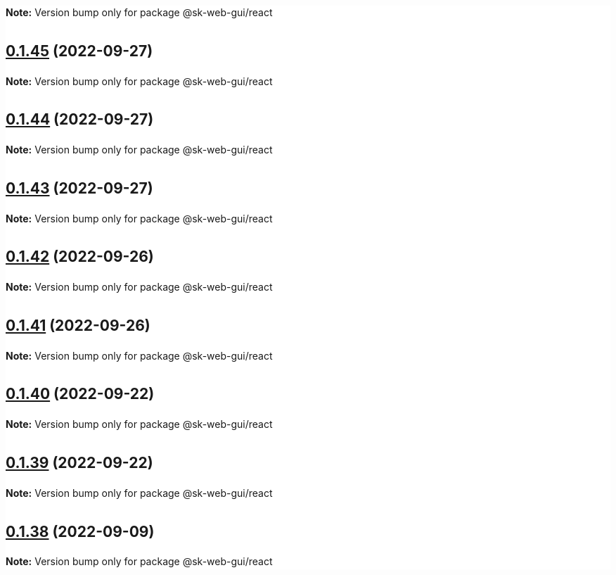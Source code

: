**Note:** Version bump only for package @sk-web-gui/react

## [0.1.45](https://github.com/Sundsvallskommun/web-shared-components/compare/@sk-web-gui/react@0.1.44...@sk-web-gui/react@0.1.45) (2022-09-27)

**Note:** Version bump only for package @sk-web-gui/react

## [0.1.44](https://github.com/Sundsvallskommun/web-shared-components/compare/@sk-web-gui/react@0.1.43...@sk-web-gui/react@0.1.44) (2022-09-27)

**Note:** Version bump only for package @sk-web-gui/react

## [0.1.43](https://github.com/Sundsvallskommun/web-shared-components/compare/@sk-web-gui/react@0.1.42...@sk-web-gui/react@0.1.43) (2022-09-27)

**Note:** Version bump only for package @sk-web-gui/react

## [0.1.42](https://github.com/Sundsvallskommun/web-shared-components/compare/@sk-web-gui/react@0.1.41...@sk-web-gui/react@0.1.42) (2022-09-26)

**Note:** Version bump only for package @sk-web-gui/react

## [0.1.41](https://github.com/Sundsvallskommun/web-shared-components/compare/@sk-web-gui/react@0.1.40...@sk-web-gui/react@0.1.41) (2022-09-26)

**Note:** Version bump only for package @sk-web-gui/react

## [0.1.40](https://github.com/Sundsvallskommun/web-shared-components/compare/@sk-web-gui/react@0.1.39...@sk-web-gui/react@0.1.40) (2022-09-22)

**Note:** Version bump only for package @sk-web-gui/react

## [0.1.39](https://github.com/Sundsvallskommun/web-shared-components/compare/@sk-web-gui/react@0.1.38...@sk-web-gui/react@0.1.39) (2022-09-22)

**Note:** Version bump only for package @sk-web-gui/react

## [0.1.38](https://github.com/Sundsvallskommun/web-shared-components/compare/@sk-web-gui/react@0.1.37...@sk-web-gui/react@0.1.38) (2022-09-09)

**Note:** Version bump only for package @sk-web-gui/react
